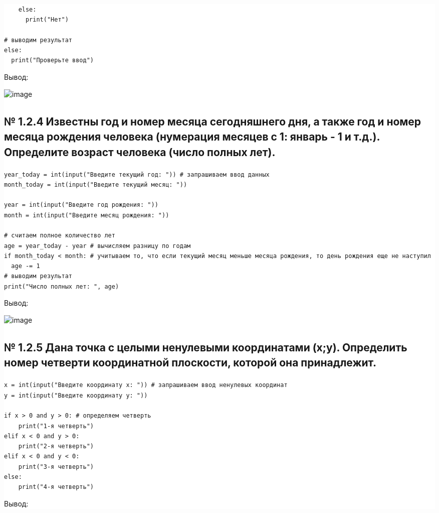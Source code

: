 ```
    else:
      print("Нет")

# выводим результат
else:
  print("Проверьте ввод")
```
Вывод:

<img width="882" height="526" alt="image" src="https://github.com/user-attachments/assets/2b8d52e5-f322-4a43-985d-6e715ec907bb" />

## № 1.2.4 Известны год и номер месяца сегодняшнего дня, а также год и номер месяца рождения человека (нумерация месяцев с 1: январь - 1 и т.д.). Определите возраст человека (число полных лет).
```
year_today = int(input("Введите текущий год: ")) # запрашиваем ввод данных
month_today = int(input("Введите текущий месяц: "))

year = int(input("Введите год рождения: "))
month = int(input("Введите месяц рождения: "))

# считаем полное количество лет
age = year_today - year # вычисляем разницу по годам
if month_today < month: # учитываем то, что если текущий месяц меньше месяца рождения, то день рождения еще не наступил
  age -= 1
# выводим результат
print("Число полных лет: ", age)
```
Вывод:

<img width="1093" height="442" alt="image" src="https://github.com/user-attachments/assets/959bbe67-a10a-43cf-be7c-38575a1af609" />

## № 1.2.5 Дана точка с целыми ненулевыми координатами (x;y). Определить номер четверти координатной плоскости, которой она принадлежит.
```
x = int(input("Введите координату x: ")) # запрашиваем ввод ненулевых координат
y = int(input("Введите координату y: "))

if x > 0 and y > 0: # определяем четверть
    print("1-я четверть")
elif x < 0 and y > 0:
    print("2-я четверть")
elif x < 0 and y < 0:
    print("3-я четверть")
else:  
    print("4-я четверть")
```
Вывод:
